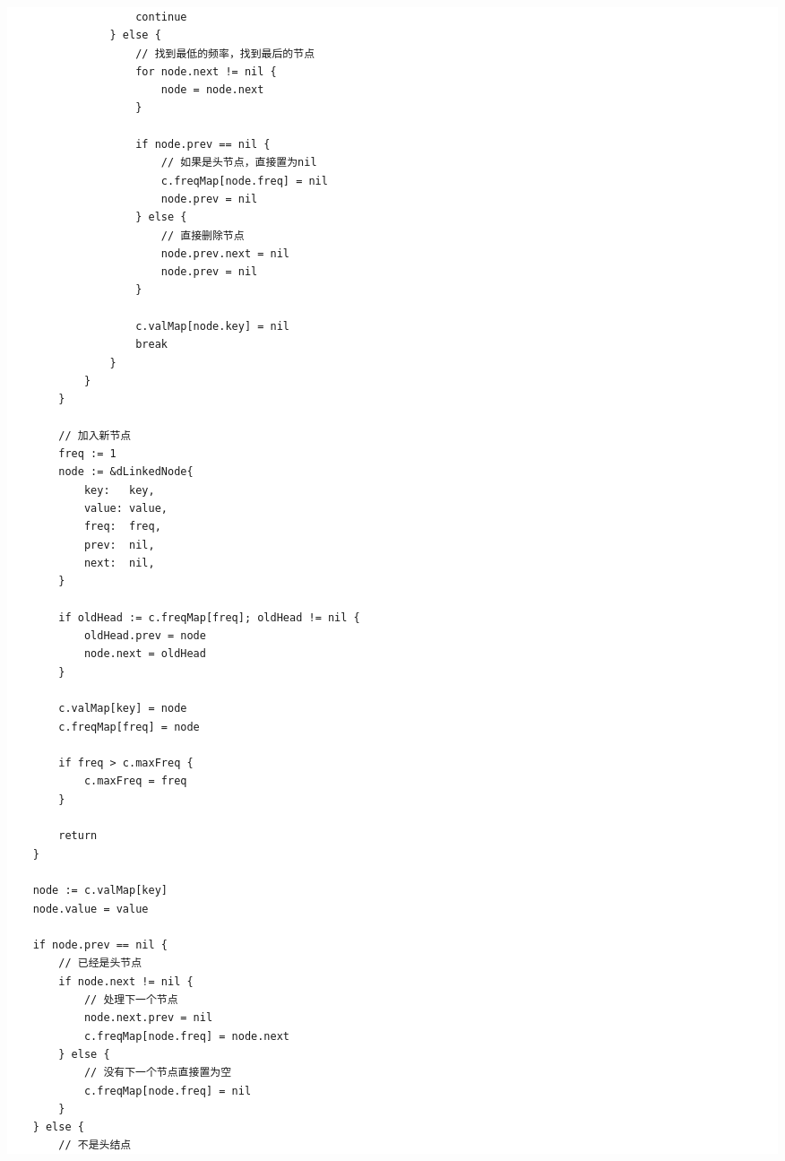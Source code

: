 ```golang
					continue
				} else {
					// 找到最低的频率，找到最后的节点
					for node.next != nil {
						node = node.next
					}

					if node.prev == nil {
						// 如果是头节点，直接置为nil
						c.freqMap[node.freq] = nil
						node.prev = nil
					} else {
						// 直接删除节点
						node.prev.next = nil
						node.prev = nil
					}

					c.valMap[node.key] = nil
					break
				}
			}
		}

		// 加入新节点
		freq := 1
		node := &dLinkedNode{
			key:   key,
			value: value,
			freq:  freq,
			prev:  nil,
			next:  nil,
		}

		if oldHead := c.freqMap[freq]; oldHead != nil {
			oldHead.prev = node
			node.next = oldHead
		}

		c.valMap[key] = node
		c.freqMap[freq] = node

		if freq > c.maxFreq {
			c.maxFreq = freq
		}

		return
	}

	node := c.valMap[key]
	node.value = value

	if node.prev == nil {
		// 已经是头节点
		if node.next != nil {
			// 处理下一个节点
			node.next.prev = nil
			c.freqMap[node.freq] = node.next
		} else {
			// 没有下一个节点直接置为空
			c.freqMap[node.freq] = nil
		}
	} else {
		// 不是头结点
```